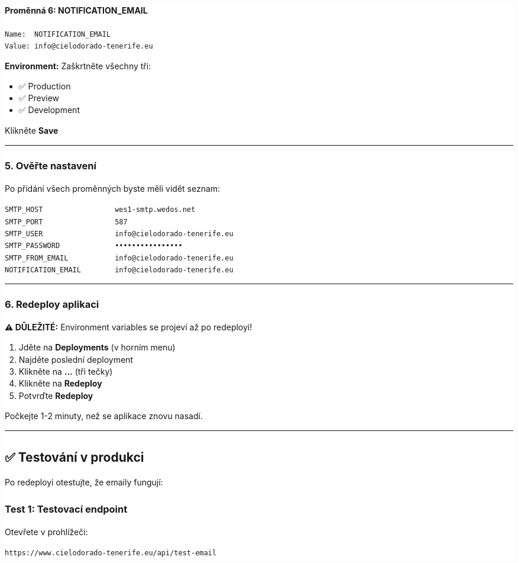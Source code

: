 #### Proměnná 6: NOTIFICATION_EMAIL

```
Name:  NOTIFICATION_EMAIL
Value: info@cielodorado-tenerife.eu
```

**Environment:** Zaškrtněte všechny tři:
- ✅ Production
- ✅ Preview
- ✅ Development

Klikněte **Save**

---

### 5. Ověřte nastavení

Po přidání všech proměnných byste měli vidět seznam:

```
SMTP_HOST                 wes1-smtp.wedos.net
SMTP_PORT                 587
SMTP_USER                 info@cielodorado-tenerife.eu
SMTP_PASSWORD             ••••••••••••••••
SMTP_FROM_EMAIL           info@cielodorado-tenerife.eu
NOTIFICATION_EMAIL        info@cielodorado-tenerife.eu
```

---

### 6. Redeploy aplikaci

**⚠️ DŮLEŽITÉ:** Environment variables se projeví až po redeployi!

1. Jděte na **Deployments** (v horním menu)
2. Najděte poslední deployment
3. Klikněte na **...** (tři tečky)
4. Klikněte na **Redeploy**
5. Potvrďte **Redeploy**

Počkejte 1-2 minuty, než se aplikace znovu nasadí.

---

## ✅ Testování v produkci

Po redeployi otestujte, že emaily fungují:

### Test 1: Testovací endpoint

Otevřete v prohlížeči:
```
https://www.cielodorado-tenerife.eu/api/test-email
```
